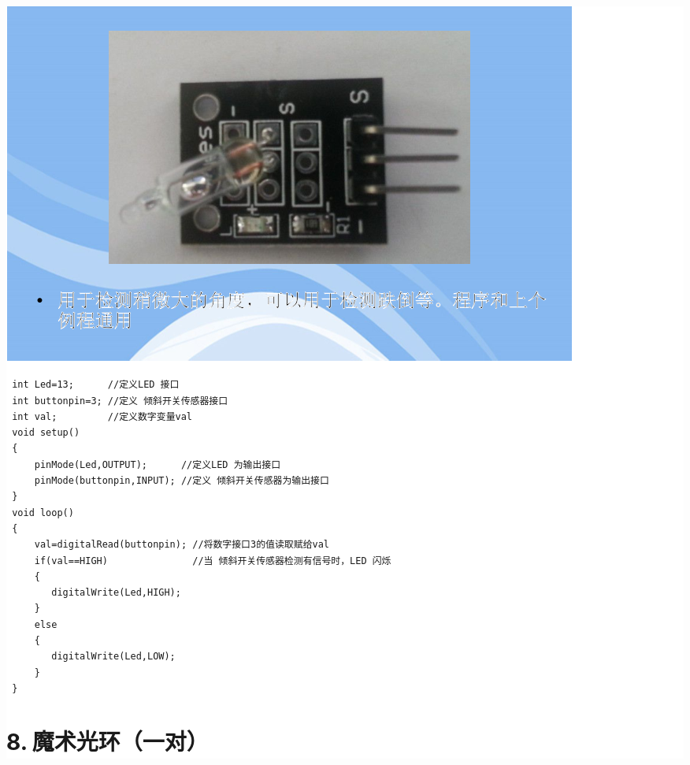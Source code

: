 ![image-20201021155544285](https://github.com/SmartArduino/zhdocs/raw/master/zhControlPanel/Sensor/image-20201021155544285.png)

```
 int Led=13;      //定义LED 接口
 int buttonpin=3; //定义 倾斜开关传感器接口
 int val;         //定义数字变量val
 void setup()
 {
     pinMode(Led,OUTPUT);      //定义LED 为输出接口
     pinMode(buttonpin,INPUT); //定义 倾斜开关传感器为输出接口
 }
 void loop()
 {
     val=digitalRead(buttonpin); //将数字接口3的值读取赋给val
     if(val==HIGH)               //当 倾斜开关传感器检测有信号时，LED 闪烁
     {
     	digitalWrite(Led,HIGH);
     }
     else
     {
     	digitalWrite(Led,LOW);
     }
 }
```

# 8. 魔术光环（一对）
